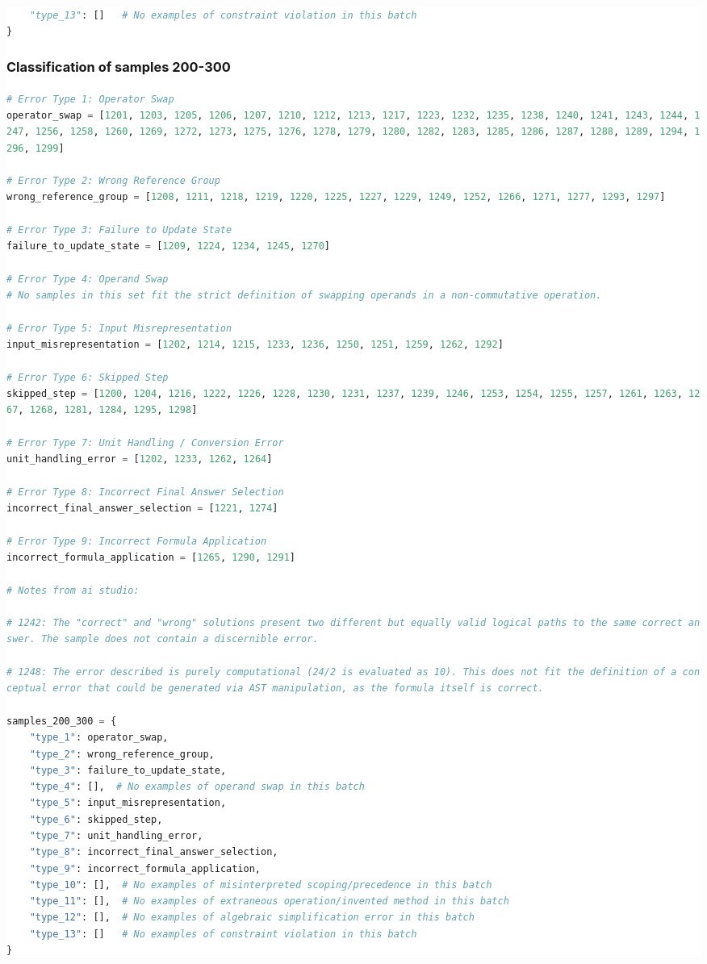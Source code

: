 ```python
    "type_13": []   # No examples of constraint violation in this batch
}
```

### Classification of samples 200-300


```python
# Error Type 1: Operator Swap
operator_swap = [1201, 1203, 1205, 1206, 1207, 1210, 1212, 1213, 1217, 1223, 1232, 1235, 1238, 1240, 1241, 1243, 1244, 1247, 1256, 1258, 1260, 1269, 1272, 1273, 1275, 1276, 1278, 1279, 1280, 1282, 1283, 1285, 1286, 1287, 1288, 1289, 1294, 1296, 1299]

# Error Type 2: Wrong Reference Group
wrong_reference_group = [1208, 1211, 1218, 1219, 1220, 1225, 1227, 1229, 1249, 1252, 1266, 1271, 1277, 1293, 1297]

# Error Type 3: Failure to Update State
failure_to_update_state = [1209, 1224, 1234, 1245, 1270]

# Error Type 4: Operand Swap
# No samples in this set fit the strict definition of swapping operands in a non-commutative operation.

# Error Type 5: Input Misrepresentation
input_misrepresentation = [1202, 1214, 1215, 1233, 1236, 1250, 1251, 1259, 1262, 1292]

# Error Type 6: Skipped Step
skipped_step = [1200, 1204, 1216, 1222, 1226, 1228, 1230, 1231, 1237, 1239, 1246, 1253, 1254, 1255, 1257, 1261, 1263, 1267, 1268, 1281, 1284, 1295, 1298]

# Error Type 7: Unit Handling / Conversion Error
unit_handling_error = [1202, 1233, 1262, 1264]

# Error Type 8: Incorrect Final Answer Selection
incorrect_final_answer_selection = [1221, 1274]

# Error Type 9: Incorrect Formula Application
incorrect_formula_application = [1265, 1290, 1291]

# Notes from ai studio:

# 1242: The "correct" and "wrong" solutions present two different but equally valid logical paths to the same correct answer. The sample does not contain a discernible error.

# 1248: The error described is purely computational (24/2 is evaluated as 10). This does not fit the definition of a conceptual error that could be generated via AST manipulation, as the formula itself is correct.

samples_200_300 = {
    "type_1": operator_swap,
    "type_2": wrong_reference_group,
    "type_3": failure_to_update_state,
    "type_4": [],  # No examples of operand swap in this batch
    "type_5": input_misrepresentation,
    "type_6": skipped_step,
    "type_7": unit_handling_error,
    "type_8": incorrect_final_answer_selection,
    "type_9": incorrect_formula_application,
    "type_10": [],  # No examples of misinterpreted scoping/precedence in this batch
    "type_11": [],  # No examples of extraneous operation/invented method in this batch
    "type_12": [],  # No examples of algebraic simplification error in this batch
    "type_13": []   # No examples of constraint violation in this batch
}
```